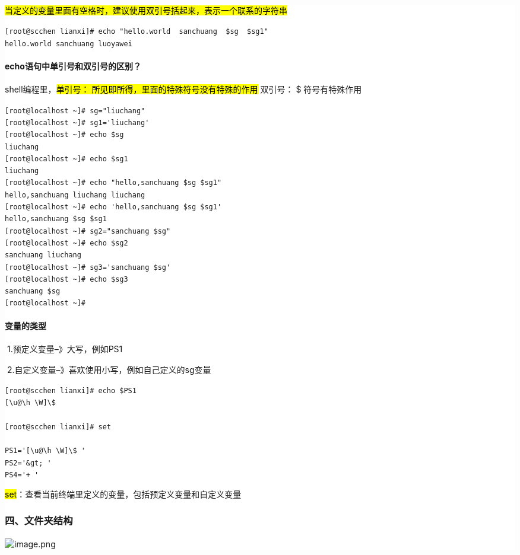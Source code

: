 <mark>当定义的变量里面有空格时，建议使用双引号括起来，表示一个联系的字符串</mark>

```
[root@scchen lianxi]# echo "hello.world  sanchuang  $sg  $sg1"
hello.world sanchuang luoyawei

```

#### echo语句中单引号和双引号的区别？

shell编程里，<mark>单引号： 所见即所得，里面的特殊符号没有特殊的作用</mark> 双引号： $ 符号有特殊作用

```
[root@localhost ~]# sg="liuchang"
[root@localhost ~]# sg1='liuchang'
[root@localhost ~]# echo $sg
liuchang
[root@localhost ~]# echo $sg1
liuchang
[root@localhost ~]# echo "hello,sanchuang $sg $sg1"
hello,sanchuang liuchang liuchang
[root@localhost ~]# echo 'hello,sanchuang $sg $sg1'
hello,sanchuang $sg $sg1
[root@localhost ~]# sg2="sanchuang $sg"
[root@localhost ~]# echo $sg2
sanchuang liuchang
[root@localhost ~]# sg3='sanchuang $sg'
[root@localhost ~]# echo $sg3
sanchuang $sg
[root@localhost ~]# 

```

#### 变量的类型

​ 1.预定义变量–》大写，例如PS1

​ 2.自定义变量–》喜欢使用小写，例如自己定义的sg变量

```
[root@scchen lianxi]# echo $PS1
[\u@\h \W]\$

[root@scchen lianxi]# set  

PS1='[\u@\h \W]\$ '
PS2='&gt; '
PS4='+ '

```

<mark>set</mark>：查看当前终端里定义的变量，包括预定义变量和自定义变量

### 四、文件夹结构

<img src="https://img-blog.csdnimg.cn/img_convert/69f7532af3ca551e27f54ca628060aec.png" alt="image.png">
